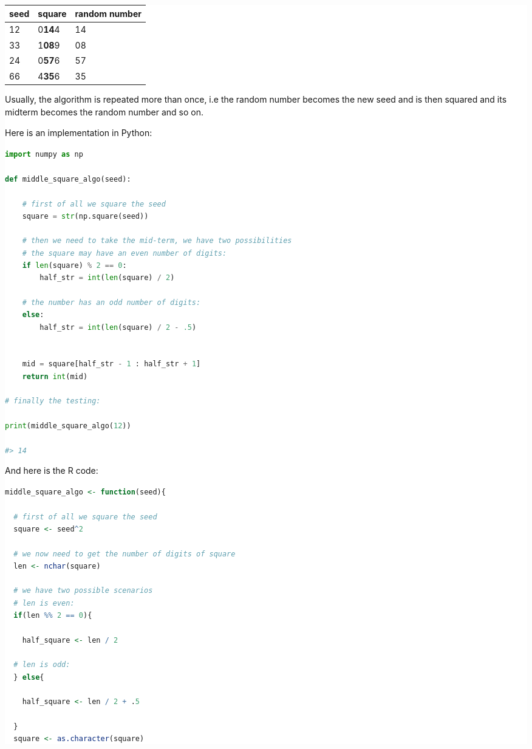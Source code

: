 | seed | square | random number |
| --- | --- | --- |
| 12 | 0**14**4 | 14 |
| 33 | 1**08**9 | 08 |
| 24 | 0**57**6 | 57 |
| 66 | 4**35**6 | 35 |

Usually, the algorithm is repeated more than once, i.e the random number becomes the new seed and is then squared and its midterm becomes the random number and so on.

Here is an implementation in Python:

```python
import numpy as np

def middle_square_algo(seed):
    
    # first of all we square the seed
    square = str(np.square(seed))
    
    # then we need to take the mid-term, we have two possibilities
    # the square may have an even number of digits:
    if len(square) % 2 == 0:
        half_str = int(len(square) / 2)
    
    # the number has an odd number of digits:
    else:
        half_str = int(len(square) / 2 - .5)
        
        
    mid = square[half_str - 1 : half_str + 1]
    return int(mid)

# finally the testing:

print(middle_square_algo(12))

#> 14
```

And here is the R code:

```r
middle_square_algo <- function(seed){
  
  # first of all we square the seed
  square <- seed^2
  
  # we now need to get the number of digits of square
  len <- nchar(square)
  
  # we have two possible scenarios
  # len is even:
  if(len %% 2 == 0){
    
    half_square <- len / 2
    
  # len is odd:  
  } else{
    
    half_square <- len / 2 + .5
    
  }
  square <- as.character(square)
```